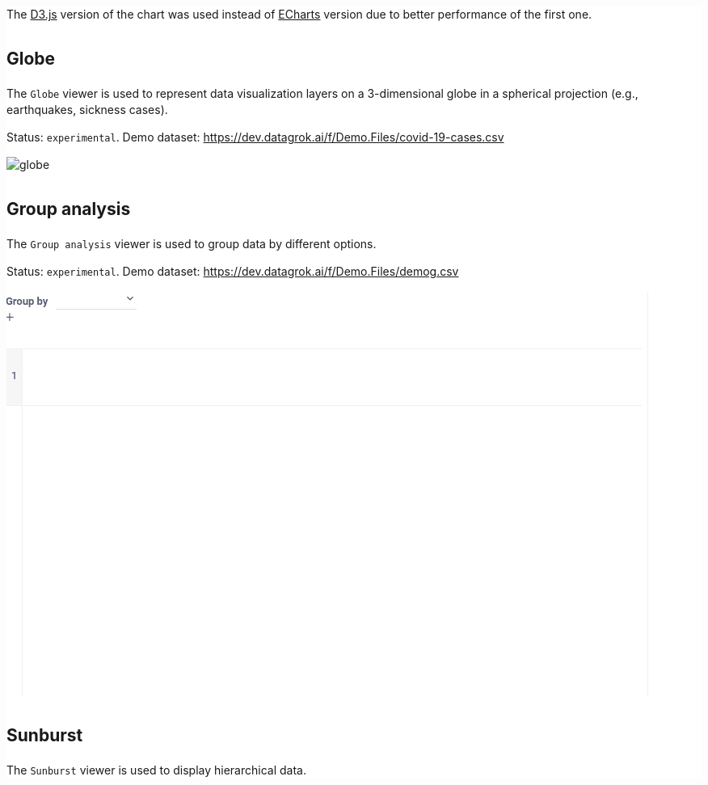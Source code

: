 
The [D3.js](https://d3js.org/) version of the chart was used instead of
[ECharts](https://echarts.apache.org/en/index.html) version due to better
performance of the first one.

## Globe

The `Globe` viewer is used to represent data visualization layers on a
3-dimensional globe in a spherical projection (e.g., earthquakes, sickness cases).

Status: `experimental`.
Demo dataset: <https://dev.datagrok.ai/f/Demo.Files/covid-19-cases.csv>

![globe](./img/globe.gif)

## Group analysis

The `Group analysis` viewer is used to group data by different options.

Status: `experimental`.
Demo dataset: <https://dev.datagrok.ai/f/Demo.Files/demog.csv>

![analysis](./img/group-analysis.gif)

## Sunburst

The `Sunburst` viewer is used to display hierarchical data.
